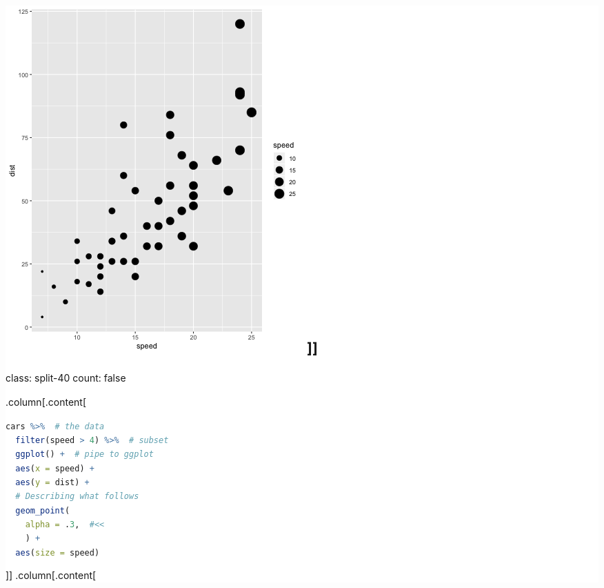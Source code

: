 ![plot of chunk output_cars_1_non_seq](figure/output_cars_1_non_seq-1.png)
]]
---
class: split-40
count: false

.column[.content[

```r
cars %>%  # the data
  filter(speed > 4) %>%  # subset
  ggplot() +  # pipe to ggplot
  aes(x = speed) +  
  aes(y = dist) +  
  # Describing what follows
  geom_point(  
    alpha = .3,  #<<
    ) +  
  aes(size = speed)  
```
]]
.column[.content[